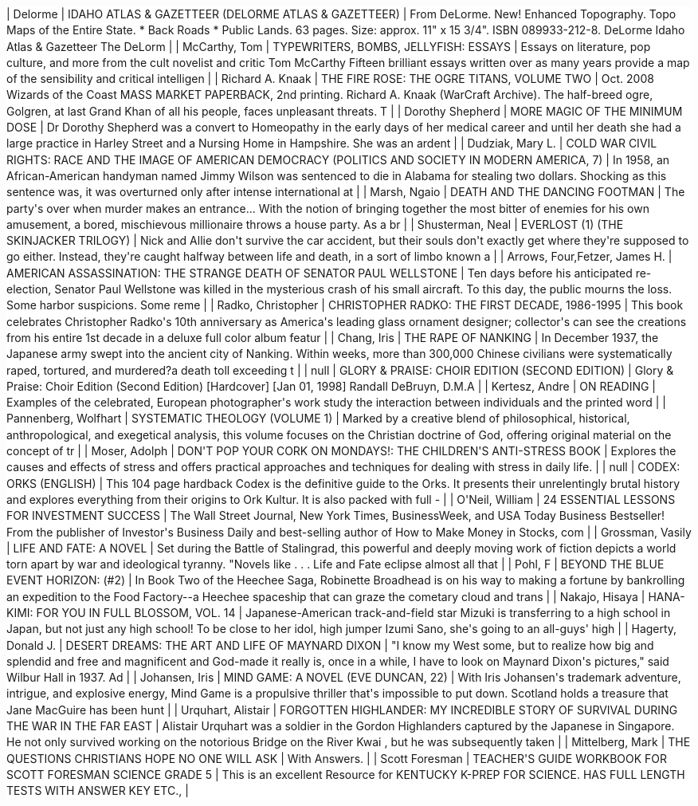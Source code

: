 | Delorme | IDAHO ATLAS &AMP; GAZETTEER (DELORME ATLAS &AMP; GAZETTEER) | From DeLorme. New! Enhanced Topography. Topo Maps of the Entire State. * Back Roads * Public Lands. 63 pages. Size: approx. 11" x 15 3/4". ISBN 089933-212-8. DeLorme Idaho Atlas & Gazetteer The DeLorm |
| McCarthy, Tom | TYPEWRITERS, BOMBS, JELLYFISH: ESSAYS | Essays on literature, pop culture, and more from the cult novelist and critic Tom McCarthy  Fifteen brilliant essays written over as many years provide a map of the sensibility and critical intelligen |
| Richard A. Knaak | THE FIRE ROSE: THE OGRE TITANS, VOLUME TWO | Oct. 2008 Wizards of the Coast MASS MARKET PAPERBACK, 2nd printing. Richard A. Knaak (WarCraft Archive). The half-breed ogre, Golgren, at last Grand Khan of all his people, faces unpleasant threats. T |
| Dorothy Shepherd | MORE MAGIC OF THE MINIMUM DOSE | Dr Dorothy Shepherd was a convert to Homeopathy in the early days of her medical career and until her death she had a large practice in Harley Street and a Nursing Home in Hampshire. She was an ardent |
| Dudziak, Mary L. | COLD WAR CIVIL RIGHTS: RACE AND THE IMAGE OF AMERICAN DEMOCRACY (POLITICS AND SOCIETY IN MODERN AMERICA, 7) |  In 1958, an African-American handyman named Jimmy Wilson was sentenced to die in Alabama for stealing two dollars. Shocking as this sentence was, it was overturned only after intense international at |
| Marsh, Ngaio | DEATH AND THE DANCING FOOTMAN | The party's over when murder makes an entrance...  With the notion of bringing together the most bitter of enemies for his own amusement, a bored, mischievous millionaire throws a house party. As a br |
| Shusterman, Neal | EVERLOST (1) (THE SKINJACKER TRILOGY) | Nick and Allie don't survive the car accident, but their souls don't exactly get where they're supposed to go either. Instead, they're caught halfway between life and death, in a sort of limbo known a |
| Arrows, Four,Fetzer, James H. | AMERICAN ASSASSINATION: THE STRANGE DEATH OF SENATOR PAUL WELLSTONE | Ten days before his anticipated re-election, Senator Paul Wellstone was killed in the mysterious crash of his small aircraft. To this day, the public mourns the loss. Some harbor suspicions. Some reme |
| Radko, Christopher | CHRISTOPHER RADKO: THE FIRST DECADE, 1986-1995 | This book celebrates Christopher Radko's 10th anniversary as America's leading glass ornament designer; collector's can see the creations from his entire 1st decade in a deluxe full color album featur |
| Chang, Iris | THE RAPE OF NANKING | In December 1937, the Japanese army swept into the ancient city of Nanking. Within weeks, more than 300,000 Chinese civilians were systematically raped, tortured, and murdered?a death toll exceeding t |
| null | GLORY &AMP; PRAISE: CHOIR EDITION (SECOND EDITION) | Glory & Praise: Choir Edition (Second Edition) [Hardcover] [Jan 01, 1998] Randall DeBruyn, D.M.A |
| Kertesz, Andre | ON READING | Examples of the celebrated, European photographer's work study the interaction between individuals and the printed word |
| Pannenberg, Wolfhart | SYSTEMATIC THEOLOGY (VOLUME 1) | Marked by a creative blend of philosophical, historical, anthropological, and exegetical analysis, this volume focuses on the Christian doctrine of God, offering original material on the concept of tr |
| Moser, Adolph | DON'T POP YOUR CORK ON MONDAYS!: THE CHILDREN'S ANTI-STRESS BOOK | Explores the causes and effects of stress and offers practical approaches and techniques for dealing with stress in daily life. |
| null | CODEX: ORKS (ENGLISH) | This 104 page hardback Codex is the definitive guide to the Orks. It presents their unrelentingly brutal history and explores everything from their origins to Ork Kultur. It is also packed with full - |
| O'Neil, William | 24 ESSENTIAL LESSONS FOR INVESTMENT SUCCESS |  The Wall Street Journal, New York Times, BusinessWeek, and USA Today Business Bestseller!   From the publisher of Investor's Business Daily and best-selling author of How to Make Money in Stocks, com |
| Grossman, Vasily | LIFE AND FATE: A NOVEL | Set during the Battle of Stalingrad, this powerful and deeply moving work of fiction depicts a world torn apart by war and ideological tyranny. "Novels like . . . Life and Fate eclipse almost all that |
| Pohl, F | BEYOND THE BLUE EVENT HORIZON: (#2) | In Book Two of the Heechee Saga, Robinette Broadhead is on his way to making a fortune by bankrolling an expedition to the Food Factory--a Heechee spaceship that can graze the cometary cloud and trans |
| Nakajo, Hisaya | HANA-KIMI: FOR YOU IN FULL BLOSSOM, VOL. 14 | Japanese-American track-and-field star Mizuki is transferring to a high school in Japan, but not just any high school! To be close to her idol, high jumper Izumi Sano, she's going to an all-guys' high |
| Hagerty, Donald J. | DESERT DREAMS: THE ART AND LIFE OF MAYNARD DIXON | "I know my West some, but to realize how big and splendid and free and magnificent and God-made it really is, once in a while, I have to look on Maynard Dixon's pictures," said Wilbur Hall in 1937. Ad |
| Johansen, Iris | MIND GAME: A NOVEL (EVE DUNCAN, 22) |  With Iris Johansen's trademark adventure, intrigue, and explosive energy, Mind Game is a propulsive thriller that's impossible to put down.  Scotland holds a treasure that Jane MacGuire has been hunt |
| Urquhart, Alistair | FORGOTTEN HIGHLANDER: MY INCREDIBLE STORY OF SURVIVAL DURING THE WAR IN THE FAR EAST | Alistair Urquhart was a soldier in the Gordon Highlanders captured by the Japanese in Singapore. He not only survived working on the notorious Bridge on the River Kwai , but he was subsequently taken  |
| Mittelberg, Mark | THE QUESTIONS CHRISTIANS HOPE NO ONE WILL ASK | With Answers. |
| Scott Foresman | TEACHER'S GUIDE WORKBOOK FOR SCOTT FORESMAN SCIENCE GRADE 5 | This is an excellent Resource for KENTUCKY K-PREP FOR SCIENCE. HAS FULL LENGTH TESTS WITH ANSWER KEY ETC., |